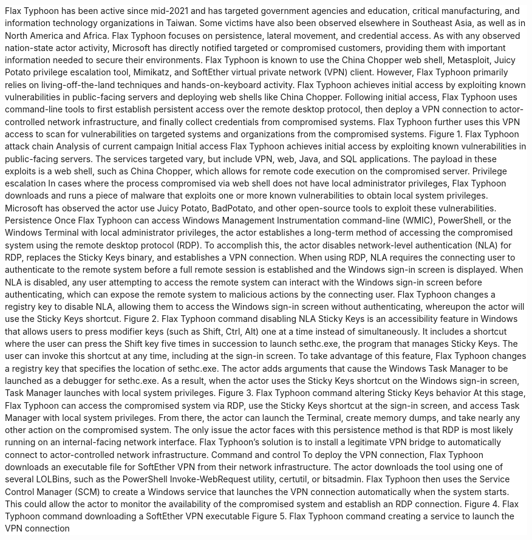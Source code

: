 Flax Typhoon has been active since mid-2021 and has targeted government agencies and education, critical manufacturing, and information technology organizations in Taiwan. Some victims have also been observed elsewhere in Southeast Asia, as well as in North America and Africa. Flax Typhoon focuses on persistence, lateral movement, and credential access. As with any observed nation-state actor activity, Microsoft has directly notified targeted or compromised customers, providing them with important information needed to secure their environments.
Flax Typhoon is known to use the China Chopper web shell, Metasploit, Juicy Potato privilege escalation tool, Mimikatz, and SoftEther virtual private network (VPN) client. However, Flax Typhoon primarily relies on living-off-the-land techniques and hands-on-keyboard activity. Flax Typhoon achieves initial access by exploiting known vulnerabilities in public-facing servers and deploying web shells like China Chopper. Following initial access, Flax Typhoon uses command-line tools to first establish persistent access over the remote desktop protocol, then deploy a VPN connection to actor-controlled network infrastructure, and finally collect credentials from compromised systems. Flax Typhoon further uses this VPN access to scan for vulnerabilities on targeted systems and organizations from the compromised systems.
Figure 1. Flax Typhoon attack chain
Analysis of current campaign
Initial access
Flax Typhoon achieves initial access by exploiting known vulnerabilities in public-facing servers. The services targeted vary, but include VPN, web, Java, and SQL applications. The payload in these exploits is a web shell, such as China Chopper, which allows for remote code execution on the compromised server.
Privilege escalation
In cases where the process compromised via web shell does not have local administrator privileges, Flax Typhoon downloads and runs a piece of malware that exploits one or more known vulnerabilities to obtain local system privileges. Microsoft has observed the actor use Juicy Potato, BadPotato, and other open-source tools to exploit these vulnerabilities.
Persistence
Once Flax Typhoon can access Windows Management Instrumentation command-line (WMIC), PowerShell, or the Windows Terminal with local administrator privileges, the actor establishes a long-term method of accessing the compromised system using the remote desktop protocol (RDP). To accomplish this, the actor disables network-level authentication (NLA) for RDP, replaces the Sticky Keys binary, and establishes a VPN connection.
When using RDP, NLA requires the connecting user to authenticate to the remote system before a full remote session is established and the Windows sign-in screen is displayed. When NLA is disabled, any user attempting to access the remote system can interact with the Windows sign-in screen before authenticating, which can expose the remote system to malicious actions by the connecting user. Flax Typhoon changes a registry key to disable NLA, allowing them to access the Windows sign-in screen without authenticating, whereupon the actor will use the Sticky Keys shortcut.
Figure 2. Flax Typhoon command disabling NLA
Sticky Keys is an accessibility feature in Windows that allows users to press modifier keys (such as Shift, Ctrl, Alt) one at a time instead of simultaneously. It includes a shortcut where the user can press the Shift key five times in succession to launch sethc.exe, the program that manages Sticky Keys. The user can invoke this shortcut at any time, including at the sign-in screen. To take advantage of this feature, Flax Typhoon changes a registry key that specifies the location of sethc.exe. The actor adds arguments that cause the Windows Task Manager to be launched as a debugger for sethc.exe. As a result, when the actor uses the Sticky Keys shortcut on the Windows sign-in screen, Task Manager launches with local system privileges.
Figure 3. Flax Typhoon command altering Sticky Keys behavior
At this stage, Flax Typhoon can access the compromised system via RDP, use the Sticky Keys shortcut at the sign-in screen, and access Task Manager with local system privileges. From there, the actor can launch the Terminal, create memory dumps, and take nearly any other action on the compromised system. The only issue the actor faces with this persistence method is that RDP is most likely running on an internal-facing network interface. Flax Typhoon’s solution is to install a legitimate VPN bridge to automatically connect to actor-controlled network infrastructure.
Command and control
To deploy the VPN connection, Flax Typhoon downloads an executable file for SoftEther VPN from their network infrastructure. The actor downloads the tool using one of several LOLBins, such as the PowerShell Invoke-WebRequest utility, certutil, or bitsadmin. Flax Typhoon then uses the Service Control Manager (SCM) to create a Windows service that launches the VPN connection automatically when the system starts. This could allow the actor to monitor the availability of the compromised system and establish an RDP connection.
Figure 4. Flax Typhoon command downloading a SoftEther VPN executable
Figure 5. Flax Typhoon command creating a service to launch the VPN connection